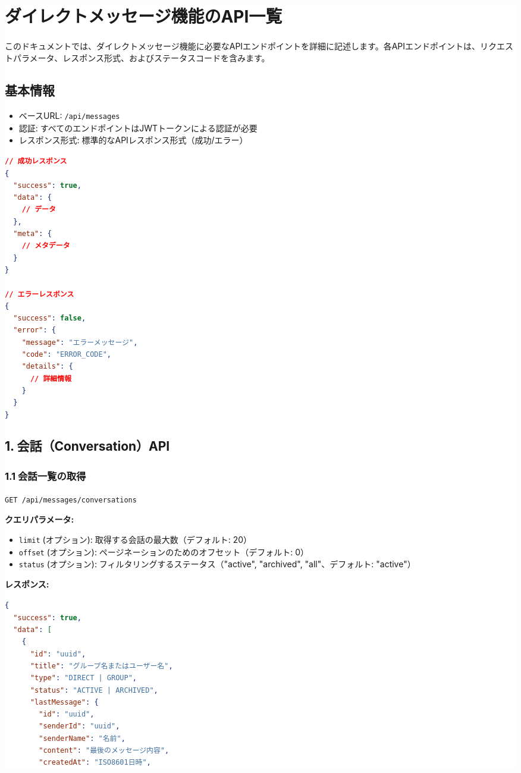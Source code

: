 # ダイレクトメッセージ機能のAPI一覧

このドキュメントでは、ダイレクトメッセージ機能に必要なAPIエンドポイントを詳細に記述します。各APIエンドポイントは、リクエストパラメータ、レスポンス形式、およびステータスコードを含みます。

## 基本情報

- ベースURL: `/api/messages`
- 認証: すべてのエンドポイントはJWTトークンによる認証が必要
- レスポンス形式: 標準的なAPIレスポンス形式（成功/エラー）

```json
// 成功レスポンス
{
  "success": true,
  "data": {
    // データ
  },
  "meta": {
    // メタデータ
  }
}

// エラーレスポンス
{
  "success": false,
  "error": {
    "message": "エラーメッセージ",
    "code": "ERROR_CODE",
    "details": {
      // 詳細情報
    }
  }
}
```

## 1. 会話（Conversation）API

### 1.1 会話一覧の取得

```
GET /api/messages/conversations
```

**クエリパラメータ:**
- `limit` (オプション): 取得する会話の最大数（デフォルト: 20）
- `offset` (オプション): ページネーションのためのオフセット（デフォルト: 0）
- `status` (オプション): フィルタリングするステータス（"active", "archived", "all"、デフォルト: "active"）

**レスポンス:**
```json
{
  "success": true,
  "data": [
    {
      "id": "uuid",
      "title": "グループ名またはユーザー名",
      "type": "DIRECT | GROUP",
      "status": "ACTIVE | ARCHIVED",
      "lastMessage": {
        "id": "uuid",
        "senderId": "uuid",
        "senderName": "名前",
        "content": "最後のメッセージ内容",
        "createdAt": "ISO8601日時",
```
